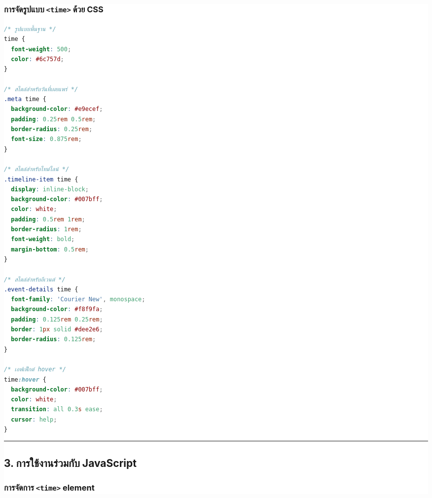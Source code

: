 
### การจัดรูปแบบ `<time>` ด้วย CSS

```css
/* รูปแบบพื้นฐาน */
time {
  font-weight: 500;
  color: #6c757d;
}

/* สไตล์สำหรับวันที่เผยแพร่ */
.meta time {
  background-color: #e9ecef;
  padding: 0.25rem 0.5rem;
  border-radius: 0.25rem;
  font-size: 0.875rem;
}

/* สไตล์สำหรับไทม์ไลน์ */
.timeline-item time {
  display: inline-block;
  background-color: #007bff;
  color: white;
  padding: 0.5rem 1rem;
  border-radius: 1rem;
  font-weight: bold;
  margin-bottom: 0.5rem;
}

/* สไตล์สำหรับอีเวนต์ */
.event-details time {
  font-family: 'Courier New', monospace;
  background-color: #f8f9fa;
  padding: 0.125rem 0.25rem;
  border: 1px solid #dee2e6;
  border-radius: 0.125rem;
}

/* เอฟเฟ็กต์ hover */
time:hover {
  background-color: #007bff;
  color: white;
  transition: all 0.3s ease;
  cursor: help;
}
```

---

## 3. การใช้งานร่วมกับ JavaScript

### การจัดการ `<time>` element
